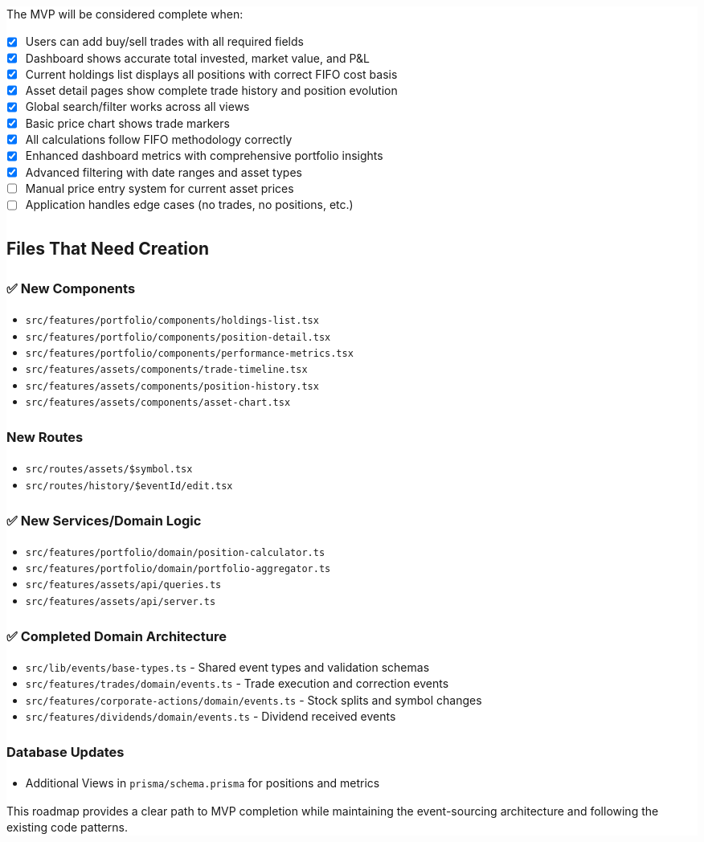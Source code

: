 The MVP will be considered complete when:

- [X] Users can add buy/sell trades with all required fields
- [X] Dashboard shows accurate total invested, market value, and P&L
- [X] Current holdings list displays all positions with correct FIFO cost basis
- [X] Asset detail pages show complete trade history and position evolution
- [X] Global search/filter works across all views
- [X] Basic price chart shows trade markers
- [X] All calculations follow FIFO methodology correctly
- [X] Enhanced dashboard metrics with comprehensive portfolio insights
- [X] Advanced filtering with date ranges and asset types
- [ ] Manual price entry system for current asset prices
- [ ] Application handles edge cases (no trades, no positions, etc.)

## Files That Need Creation

### ✅ New Components
- `src/features/portfolio/components/holdings-list.tsx`
- `src/features/portfolio/components/position-detail.tsx` 
- `src/features/portfolio/components/performance-metrics.tsx`
- `src/features/assets/components/trade-timeline.tsx`
- `src/features/assets/components/position-history.tsx`
- `src/features/assets/components/asset-chart.tsx`

### New Routes
- `src/routes/assets/$symbol.tsx`
- `src/routes/history/$eventId/edit.tsx`

### ✅  New Services/Domain Logic
- `src/features/portfolio/domain/position-calculator.ts`
- `src/features/portfolio/domain/portfolio-aggregator.ts`
- `src/features/assets/api/queries.ts`
- `src/features/assets/api/server.ts`

### ✅ Completed Domain Architecture
- `src/lib/events/base-types.ts` - Shared event types and validation schemas
- `src/features/trades/domain/events.ts` - Trade execution and correction events
- `src/features/corporate-actions/domain/events.ts` - Stock splits and symbol changes
- `src/features/dividends/domain/events.ts` - Dividend received events

### Database Updates
- Additional Views in `prisma/schema.prisma` for positions and metrics

This roadmap provides a clear path to MVP completion while maintaining the event-sourcing architecture and following the existing code patterns.